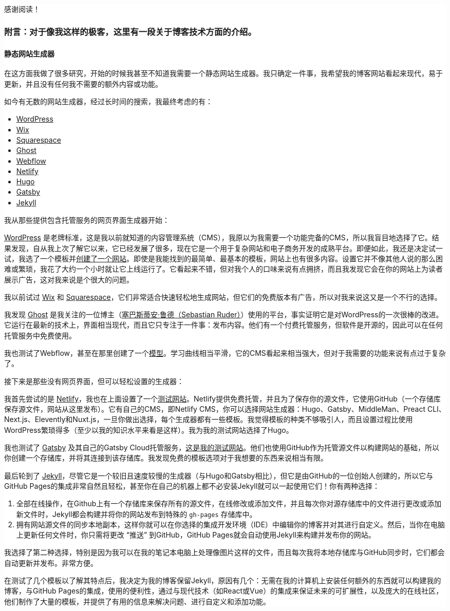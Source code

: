 感谢阅读！

### 附言：对于像我这样的极客，这里有一段关于博客技术方面的介绍。

#### 静态网站生成器
在这方面我做了很多研究，开始的时候我甚至不知道我需要一个静态网站生成器。我只确定一件事，我希望我的博客网站看起来现代，易于更新，并且没有任何我不需要的额外内容或功能。

如今有无数的网站生成器，经过长时间的搜索，我最终考虑的有：
- [WordPress](https://wordpress.com/)
- [Wix](https://www.wix.com/)
- [Squarespace](https://www.squarespace.com/)
- [Ghost](https://ghost.org/)
- [Webflow](https:webflow.com)
- [Netlify](https://www.netlify.com/)
- [Hugo](https://gohugo.io/)
- [Gatsby](https://www.gatsbyjs.com/docs/glossary/static-site-generator/)
- [Jekyll](https://jekyllrb.com/)

我从那些提供包含托管服务的网页界面生成器开始：

[WordPress](https://wordpress.com/) 是老牌标准，这是我以前就知道的内容管理系统（CMS），我原以为我需要一个功能完备的CMS，所以我盲目地选择了它。结果发现，自从我上次了解它以来，它已经发展了很多，现在它是一个用于复杂网站和电子商务开发的成熟平台。即便如此，我还是决定试一试，我选了一个模板并[创建了一个网站](https://amaynez.wordpress.com/)。即使是我能找到的最简单、最基本的模板，网站上也有很多内容。设置它并不像其他人说的那么困难或繁琐，我花了大约一个小时就让它上线运行了。它看起来不错，但对我个人的口味来说有点拥挤，而且我发现它会在你的网站上为读者展示广告，这对我来说是个很大的问题。

我以前试过 [Wix](https://www.wix.com/) 和 [Squarespace](https://www.squarespace.com/)，它们非常适合快速轻松地生成网站，但它们的免费版本有广告，所以对我来说这又是一个不行的选择。

我发现 [Ghost](https://ghost.org/) 是我关注的一位博主（[塞巴斯蒂安·鲁德（Sebastian Ruder）](https://ruder.io/)）使用的平台，事实证明它是对WordPress的一次很棒的改进。它运行在最新的技术上，界面相当现代，而且它只专注于一件事：发布内容。他们有一个付费托管服务，但软件是开源的，因此可以在任何托管服务中免费使用。

我也测试了Webflow，甚至在那里创建了一个[模型](https://armando-maynez.webflow.io)。学习曲线相当平滑，它的CMS看起来相当强大，但对于我需要的功能来说有点过于复杂了。

接下来是那些没有网页界面，但可以轻松设置的生成器：

我首先尝试的是 [Netlify](https://www.netlify.com/)，我也在上面设置了一个[测试网站](https://amaynez.netlify.app/)。Netlify提供免费托管，并且为了保存你的源文件，它使用GitHub（一个存储库保存源文件，网站从这里发布）。它有自己的CMS，即Netlify CMS，你可以选择网站生成器：Hugo、Gatsby、MiddleMan、Preact CLI、Next.js、Elevently和Nuxt.js，一旦你做出选择，每个生成器都有一些模板。我觉得模板的种类不够吸引人，而且设置过程比使用WordPress繁琐得多（至少以我的知识水平来看是这样）。我为我的测试网站选择了Hugo。

我也测试了 [Gatsby](https://www.gatsbyjs.com/docs/glossary/static-site-generator/) 及其自己的Gatsby Cloud托管服务，[这是我的测试网站](https://amaynez.gatsbyjs.io/)。他们也使用GitHub作为托管源文件以构建网站的基础，所以你创建一个存储库，并将其连接到该存储库。我发现免费的模板选项对于我想要的东西来说相当有限。

最后轮到了 [Jekyll](https://jekyllrb.com/)，尽管它是一个较旧且速度较慢的生成器（与Hugo和Gatsby相比），但它是由GitHub的一位创始人创建的，所以它与GitHub Pages的集成非常自然且轻松，甚至你在自己的机器上都不必安装Jekyll就可以一起使用它们！你有两种选择：
1. 全部在线操作，在Github上有一个存储库来保存所有的源文件，在线修改或添加文件，并且每次你对源存储库中的文件进行更改或添加新文件时，Jekyll都会构建并将你的网站发布到特殊的 `gh-pages` 存储库中。
2. 拥有网站源文件的同步本地副本，这样你就可以在你选择的集成开发环境（IDE）中编辑你的博客并对其进行自定义。然后，当你在电脑上更新任何文件时，你只需将更改 “推送” 到GitHub，GitHub Pages就会自动使用Jekyll来构建并发布你的网站。

我选择了第二种选择，特别是因为我可以在我的笔记本电脑上处理像图片这样的文件，而且每次我将本地存储库与GitHub同步时，它们都会自动更新并发布。非常方便。

在测试了几个模板以了解其特点后，我决定为我的博客保留Jekyll，原因有几个：无需在我的计算机上安装任何额外的东西就可以构建我的博客，与GitHub Pages的集成，使用的便利性，通过与现代技术（如React或Vue）的集成来保证未来的可扩展性，以及庞大的在线社区，他们制作了大量的模板，并提供了有用的信息来解决问题、进行自定义和添加功能。
